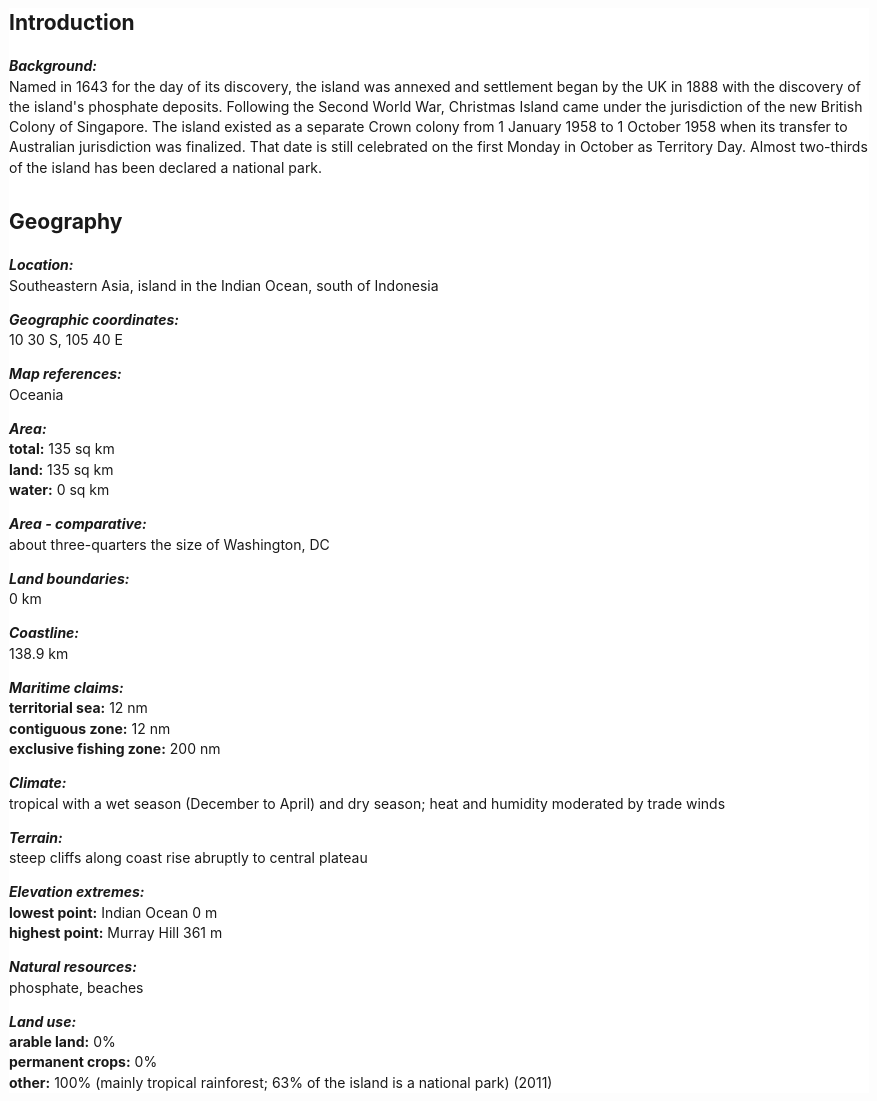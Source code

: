 
## Introduction

**_Background:_**   
Named in 1643 for the day of its discovery, the island was annexed and settlement began by the UK in 1888 with the discovery of the island's phosphate deposits. Following the Second World War, Christmas Island came under the jurisdiction of the new British Colony of Singapore. The island existed as a separate Crown colony from 1 January 1958 to 1 October 1958 when its transfer to Australian jurisdiction was finalized. That date is still celebrated on the first Monday in October as Territory Day. Almost two-thirds of the island has been declared a national park.


## Geography

**_Location:_**   
Southeastern Asia, island in the Indian Ocean, south of Indonesia

**_Geographic coordinates:_**   
10 30 S, 105 40 E

**_Map references:_**   
Oceania

**_Area:_**   
**total:** 135 sq km   
**land:** 135 sq km   
**water:** 0 sq km

**_Area - comparative:_**   
about three-quarters the size of Washington, DC

**_Land boundaries:_**   
0 km

**_Coastline:_**   
138.9 km

**_Maritime claims:_**   
**territorial sea:** 12 nm   
**contiguous zone:** 12 nm   
**exclusive fishing zone:** 200 nm

**_Climate:_**   
tropical with a wet season (December to April) and dry season; heat and humidity moderated by trade winds

**_Terrain:_**   
steep cliffs along coast rise abruptly to central plateau

**_Elevation extremes:_**   
**lowest point:** Indian Ocean 0 m   
**highest point:** Murray Hill 361 m

**_Natural resources:_**   
phosphate, beaches

**_Land use:_**   
**arable land:** 0%   
**permanent crops:** 0%   
**other:** 100% (mainly tropical rainforest; 63% of the island is a national park) (2011)
